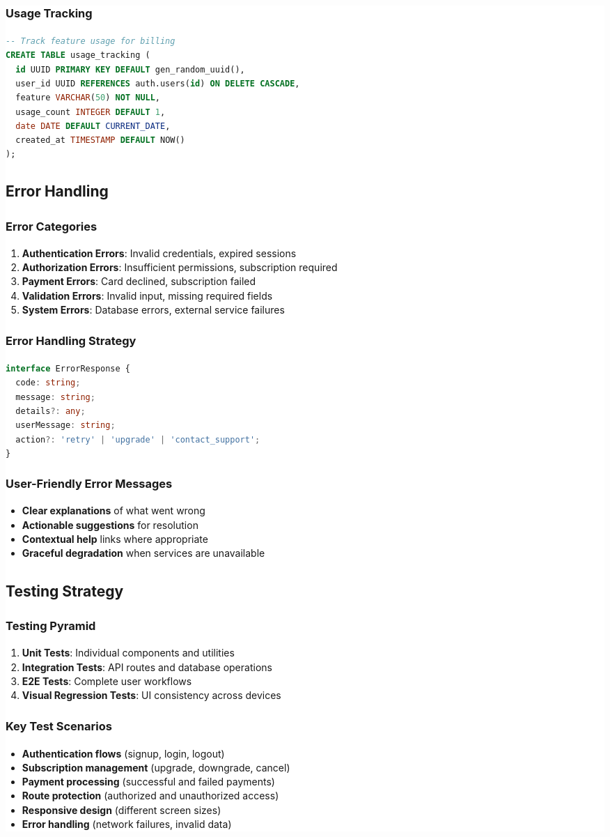 ### Usage Tracking
```sql
-- Track feature usage for billing
CREATE TABLE usage_tracking (
  id UUID PRIMARY KEY DEFAULT gen_random_uuid(),
  user_id UUID REFERENCES auth.users(id) ON DELETE CASCADE,
  feature VARCHAR(50) NOT NULL,
  usage_count INTEGER DEFAULT 1,
  date DATE DEFAULT CURRENT_DATE,
  created_at TIMESTAMP DEFAULT NOW()
);
```

## Error Handling

### Error Categories
1. **Authentication Errors**: Invalid credentials, expired sessions
2. **Authorization Errors**: Insufficient permissions, subscription required
3. **Payment Errors**: Card declined, subscription failed
4. **Validation Errors**: Invalid input, missing required fields
5. **System Errors**: Database errors, external service failures

### Error Handling Strategy
```typescript
interface ErrorResponse {
  code: string;
  message: string;
  details?: any;
  userMessage: string;
  action?: 'retry' | 'upgrade' | 'contact_support';
}
```

### User-Friendly Error Messages
- **Clear explanations** of what went wrong
- **Actionable suggestions** for resolution
- **Contextual help** links where appropriate
- **Graceful degradation** when services are unavailable

## Testing Strategy

### Testing Pyramid
1. **Unit Tests**: Individual components and utilities
2. **Integration Tests**: API routes and database operations
3. **E2E Tests**: Complete user workflows
4. **Visual Regression Tests**: UI consistency across devices

### Key Test Scenarios
- **Authentication flows** (signup, login, logout)
- **Subscription management** (upgrade, downgrade, cancel)
- **Payment processing** (successful and failed payments)
- **Route protection** (authorized and unauthorized access)
- **Responsive design** (different screen sizes)
- **Error handling** (network failures, invalid data)
